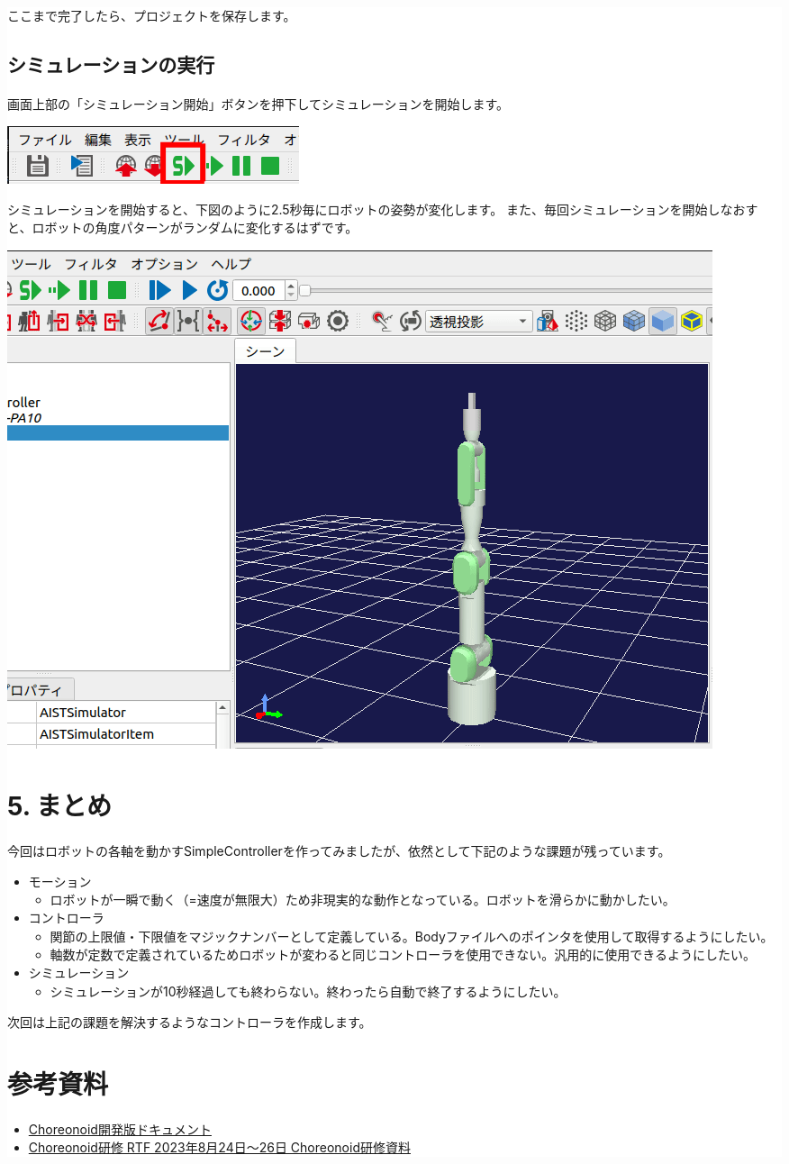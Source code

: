 ここまで完了したら、プロジェクトを保存します。

## シミュレーションの実行
画面上部の「シミュレーション開始」ボタンを押下してシミュレーションを開始します。

![シミュレーション開始](../../../img/robotics/choreonoid/part1/choreonoid_start_simulation_button.png)

シミュレーションを開始すると、下図のように2.5秒毎にロボットの姿勢が変化します。
また、毎回シミュレーションを開始しなおすと、ロボットの角度パターンがランダムに変化するはずです。

![シミュレーション結果](../../../img/robotics/choreonoid/part1/choreonoid_simulation_result.gif)

# 5. まとめ
今回はロボットの各軸を動かすSimpleControllerを作ってみましたが、依然として下記のような課題が残っています。

- モーション
  - ロボットが一瞬で動く（=速度が無限大）ため非現実的な動作となっている。ロボットを滑らかに動かしたい。
- コントローラ
  - 関節の上限値・下限値をマジックナンバーとして定義している。Bodyファイルへのポインタを使用して取得するようにしたい。
  - 軸数が定数で定義されているためロボットが変わると同じコントローラを使用できない。汎用的に使用できるようにしたい。
- シミュレーション
  - シミュレーションが10秒経過しても終わらない。終わったら自動で終了するようにしたい。

次回は上記の課題を解決するようなコントローラを作成します。

# 参考資料
- [Choreonoid開発版ドキュメント](https://choreonoid.org/ja/manuals/latest/index.html)
- [Choreonoid研修 RTF 2023年8月24日〜26日 Choreonoid研修資料](https://choreonoid.org/ja/workshop/summar-training-2023.html)